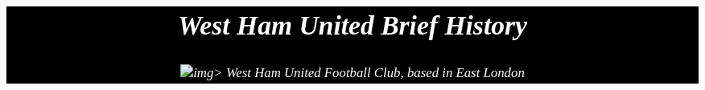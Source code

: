 <!DOCTYPE html>
<html>
    <head>
        <style>
        body {
            background-color: black;
             color: white;
             font-size: larger;
             font-style: italic;
             font-family: 'Times New Roman', Times, serif;
             text-align: center;
             }
            </style>
    </head>
    <title>West Ham United</title>
    <body>
        <h1>West Ham United Brief History</h1>
         <img src="https://www.google.com/imgres?q=west%20ham%20united%20logo&imgurl=https%3A%2F%2Fwww.designyourway.net%2Fblog%2Fwp-content%2Fuploads%2F2024%2F05%2Fwest-ham-united-logo.jpg&imgrefurl=https%3A%2F%2Fwww.designyourway.net%2Fblog%2Fwest-ham-united-logo%2F&docid=rutGUNp7baFeYM&tbnid=P7B-th7SSCIW9M&vet=12ahUKEwie36mei-yMAxX5RjABHb7IHmwQM3oECH8QAA..i&w=1200&h=700&hcb=2&ved=2ahUKEwie36mei-yMAxX5RjABHb7IHmwQM3oECH8QAA"></body>img>
        <text> West Ham United Football Club, based in East London</text>
        </body>

